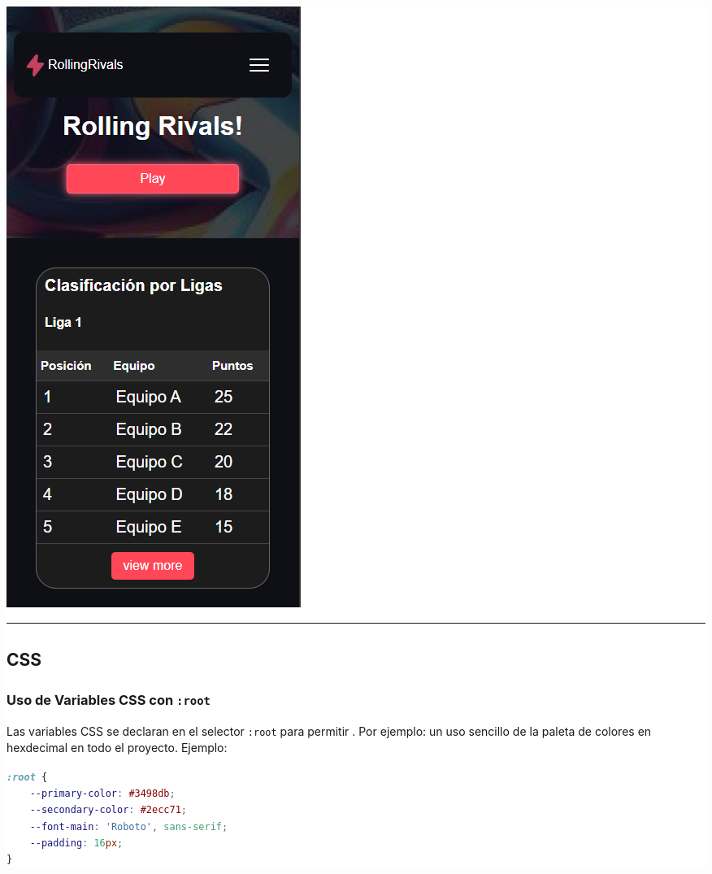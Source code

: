 ![Mobile](../img/screenshoots/mobile.png)

---
## CSS

### **Uso de Variables CSS con `:root`**  

Las variables CSS se declaran en el selector `:root` para permitir . Por ejemplo:
un uso sencillo de la paleta de colores en hexdecimal en todo el proyecto. Ejemplo:
```css
:root {
    --primary-color: #3498db;
    --secondary-color: #2ecc71;
    --font-main: 'Roboto', sans-serif;
    --padding: 16px;
}
```
